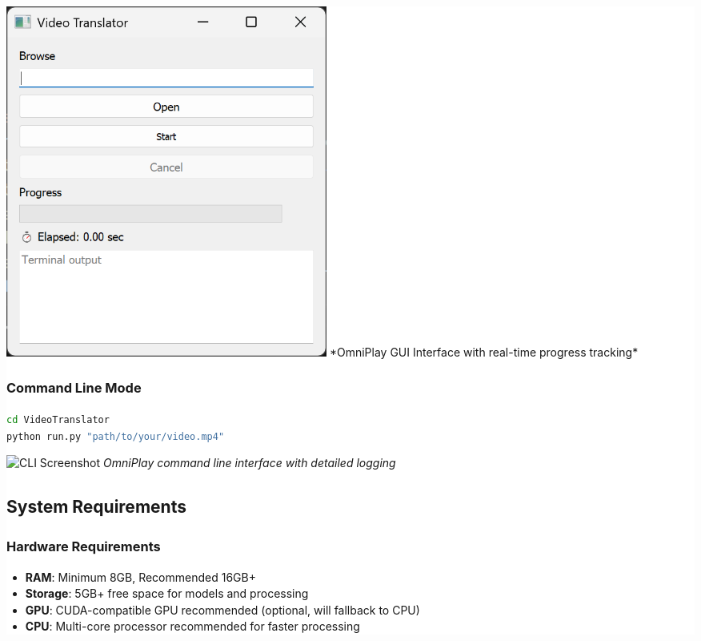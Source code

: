 <img src="screenshots/gui_main.png" alt="OmniPlay GUI Screenshot" width="400">
*OmniPlay GUI Interface with real-time progress tracking*

### Command Line Mode
```bash
cd VideoTranslator
python run.py "path/to/your/video.mp4"
```

![CLI Screenshot](screenshots/cli_output.png)
*OmniPlay command line interface with detailed logging*

## System Requirements

### Hardware Requirements
- **RAM**: Minimum 8GB, Recommended 16GB+
- **Storage**: 5GB+ free space for models and processing
- **GPU**: CUDA-compatible GPU recommended (optional, will fallback to CPU)
- **CPU**: Multi-core processor recommended for faster processing
